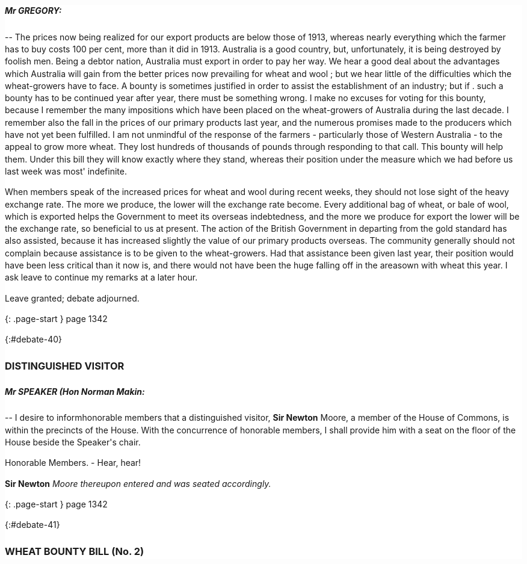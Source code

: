 ##### Mr GREGORY:

-- The prices now being realized for our export products are below those of 1913, whereas nearly everything which the farmer has to buy costs 100 per cent, more than it did in 1913. Australia is a good country, but, unfortunately, it is being destroyed by foolish men. Being a debtor nation, Australia must export in order to pay her way. We hear a good deal about the advantages which Australia will gain from the better prices now prevailing for wheat and wool ; but we hear little of the difficulties which the wheat-growers have to face. A bounty is sometimes justified in order to assist the establishment of an industry; but if . such a bounty has to be continued year after year, there must be something wrong. I make no excuses for voting for this bounty, because I remember the many impositions which have been placed on the wheat-growers of Australia during the last decade. I remember also the fall in the prices of our primary products last year, and the numerous promises made to the producers which have not yet been fulfilled. I am not unmindful of the response of the farmers - particularly those of Western Australia - to the appeal to grow more wheat. They lost hundreds of thousands of pounds through responding to that call. This bounty will help them. Under this bill they will know exactly where they stand, whereas their position under the measure which we had before us last week was  most'  indefinite. 

When members speak of the increased prices for wheat and wool during recent weeks, they should not lose sight of the heavy exchange rate. The more we produce, the lower will the exchange rate become. Every additional bag of wheat,  or  bale  of  wool, which is exported helps the Government to meet its overseas indebtedness, and the more we produce for export the lower will be the exchange rate, so beneficial to us at present. The action of the British Government in departing from the gold standard has also assisted, because it has increased slightly the value of our primary products overseas. The community generally should not complain because assistance is to be given to the wheat-growers. Had that assistance been given last year, their position would have been less critical than it now is, and there would not have been the huge falling off in the areasown with wheat this year. I ask leave to continue my remarks at a later hour. 

Leave granted; debate adjourned. 

{: .page-start }
page 1342

{:#debate-40}
### DISTINGUISHED VISITOR

##### Mr SPEAKER (Hon Norman Makin:

-- I desire to informhonorable members  that a distinguished visitor,  **Sir Newton**  Moore, a member of the House of Commons, is within the precincts of the House. With the concurrence of honorable members, I shall provide him with a seat on the floor  of  the House beside the Speaker's chair. 

Honorable Members.  -  Hear, hear! 


 **Sir Newton** 
 *Moore thereupon entered and was seated accordingly.* 


{: .page-start }
page 1342

{:#debate-41}
### WHEAT BOUNTY BILL (No. 2)
